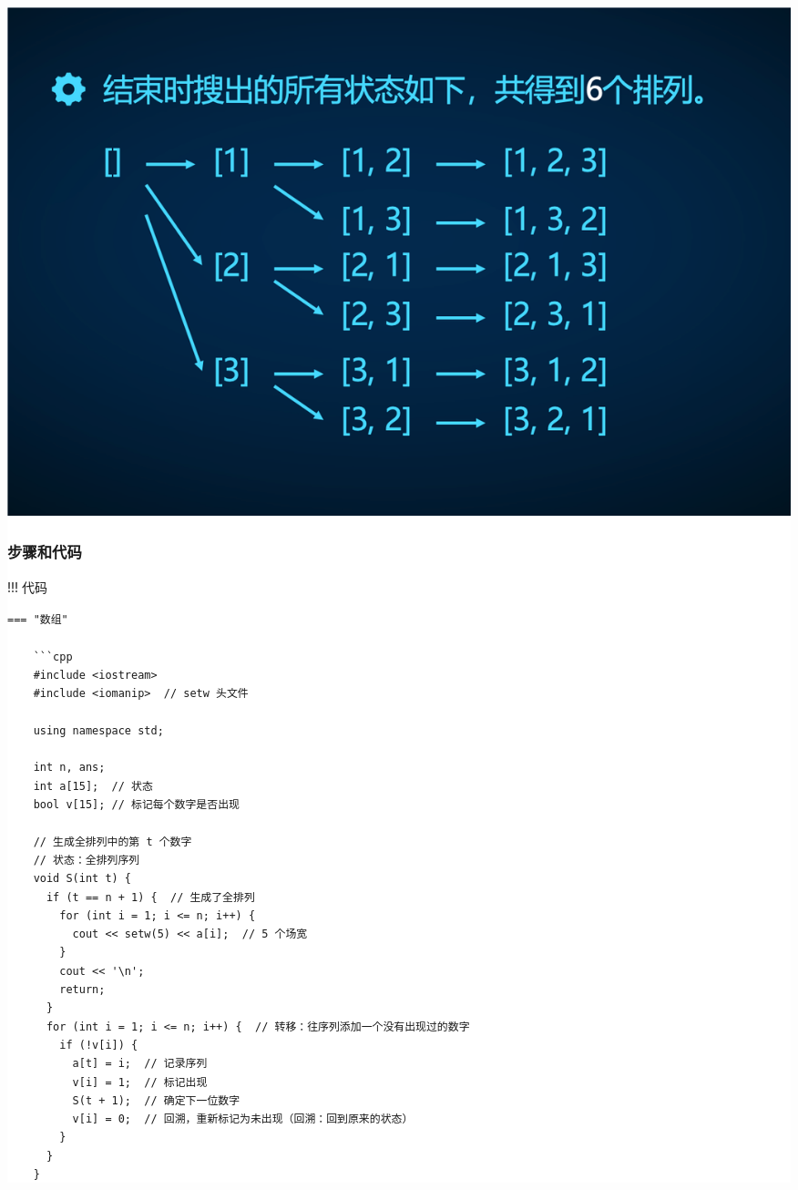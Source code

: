 ![](pic5.png)

### 步骤和代码

!!! 代码

    === "数组"

        ```cpp
        #include <iostream>
        #include <iomanip>  // setw 头文件

        using namespace std;

        int n, ans;
        int a[15];  // 状态
        bool v[15]; // 标记每个数字是否出现

        // 生成全排列中的第 t 个数字
        // 状态：全排列序列
        void S(int t) {
          if (t == n + 1) {  // 生成了全排列
            for (int i = 1; i <= n; i++) {
              cout << setw(5) << a[i];  // 5 个场宽
            }
            cout << '\n';
            return;
          }
          for (int i = 1; i <= n; i++) {  // 转移：往序列添加一个没有出现过的数字
            if (!v[i]) {
              a[t] = i;  // 记录序列
              v[i] = 1;  // 标记出现
              S(t + 1);  // 确定下一位数字
              v[i] = 0;  // 回溯，重新标记为未出现（回溯：回到原来的状态）
            }
          }
        }
